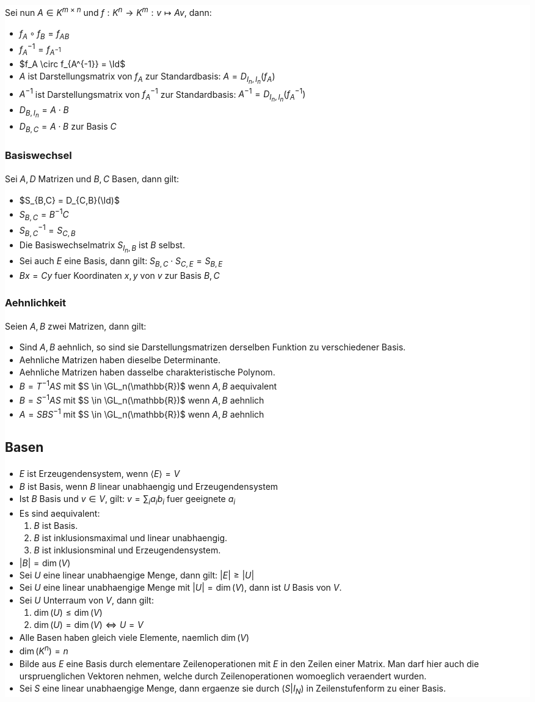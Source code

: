 Sei nun $A \in K^{m \times n}$ und $f: K^n \rightarrow K^m: v \mapsto Av$, dann:

* $f_A \circ f_B = f_{AB}$
* $f_A^{-1} = f_{A^{-1}}$
* $f_A \circ f_{A^{-1}} = \Id$
* $A$ ist Darstellungsmatrix von $f_A$ zur Standardbasis:
  $A = D_{I_n,I_n}(f_A)$
* $A^{-1}$ ist Darstellungsmatrix von $f_A^{-1}$ zur Standardbasis:
  $A^{-1} = D_{I_n,I_n}(f_A^{-1})$
* $D_{B,I_n} = A \cdot B$
* $D_{B,C} = A \cdot B$ zur Basis $C$

### Basiswechsel

Sei $A, D$ Matrizen und $B, C$ Basen, dann gilt:

* $S_{B,C} = D_{C,B}(\Id)$
* $S_{B,C} = B^{-1} C$
* $S_{B,C}^{-1} = S_{C,B}$
* Die Basiswechselmatrix $S_{I_n, B}$ ist $B$ selbst.
* Sei auch $E$ eine Basis, dann gilt: $S_{B,C} \cdot S_{C,E} = S_{B,E}$
* $Bx = Cy$ fuer Koordinaten $x,y$ von $v$ zur Basis $B,C$

### Aehnlichkeit

Seien $A,B$ zwei Matrizen, dann gilt:

* Sind $A,B$ aehnlich, so sind sie Darstellungsmatrizen derselben Funktion zu
  verschiedener Basis.
* Aehnliche Matrizen haben dieselbe Determinante.
* Aehnliche Matrizen haben dasselbe charakteristische Polynom.
* $B = T^{-1} A S$ mit $S \in \GL_n(\mathbb{R})$ wenn $A,B$ aequivalent
* $B = S^{-1} A S$ mit $S \in \GL_n(\mathbb{R})$ wenn $A,B$ aehnlich
* $A = S B S^{-1}$ mit $S \in \GL_n(\mathbb{R})$ wenn $A,B$ aehnlich

## Basen

* $E$ ist Erzeugendensystem, wenn $\langle E \rangle = V$
* $B$ ist Basis, wenn $B$ linear unabhaengig und Erzeugendensystem
* Ist $B$ Basis und $v \in V$, gilt: $v = \sum_i a_i b_i$ fuer geeignete $a_i$
* Es sind aequivalent:
  1. $B$ ist Basis.
  2. $B$ ist inklusionsmaximal und linear unabhaengig.
  3. $B$ ist inklusionsminal und Erzeugendensystem.
* $|B| = \dim(V)$
* Sei $U$ eine linear unabhaengige Menge, dann gilt: $|E| \geq |U|$
* Sei $U$ eine linear unabhaengige Menge mit $|U| = \dim(V)$, dann ist $U$ Basis
  von $V$.
* Sei $U$ Unterraum von $V$, dann gilt:
  1. $\dim(U) \leq \dim(V)$
  2. $\dim(U) = \dim(V) \iff U = V$
* Alle Basen haben gleich viele Elemente, naemlich $\dim(V)$
* $\dim(K^n) = n$
* Bilde aus $E$ eine Basis durch elementare Zeilenoperationen mit $E$ in den
  Zeilen einer Matrix. Man darf hier auch die urspruenglichen Vektoren nehmen, welche durch Zeilenoperationen womoeglich veraendert wurden.
* Sei $S$ eine linear unabhaengige Menge, dann ergaenze sie durch $(S | I_N)$ in
  Zeilenstufenform zu einer Basis.
